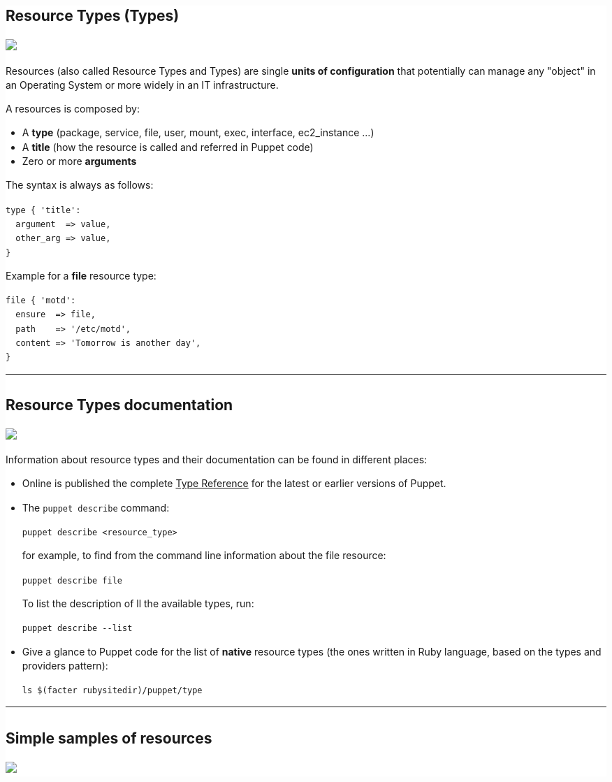 ## Resource Types (Types)
<img src="gfx/junior.png" class="skill">

Resources (also called Resource Types and Types) are single **units of configuration** that potentially can manage any "object" in an Operating System or more widely in an IT infrastructure.

A resources is composed by:

- A **type** (package, service, file, user, mount, exec, interface, ec2_instance ...)
- A **title** (how the resource is called and referred in Puppet code)
- Zero or more **arguments**

The syntax is always as follows:

    type { 'title':
      argument  => value,
      other_arg => value,
    }

Example for a **file** resource type:

    file { 'motd':
      ensure  => file,
      path    => '/etc/motd',
      content => 'Tomorrow is another day',
    }

---

## Resource Types documentation
<img src="gfx/junior.png" class="skill">

Information about resource types and their documentation can be found in different places:

  - Online is published the complete [Type Reference](http://docs.puppetlabs.com/references/latest/type.html) for the latest or earlier versions of Puppet.

  - The `puppet describe` command:

        puppet describe <resource_type>
      
    for example, to find from the command line information about the file resource:

        puppet describe file

    To list the description of ll the available types, run:
    
        puppet describe --list

  - Give a glance to Puppet code for the list of **native** resource types (the ones written in Ruby language, based on the types and providers pattern):

        ls $(facter rubysitedir)/puppet/type

---

## Simple samples of resources
<img src="gfx/junior.png" class="skill">
